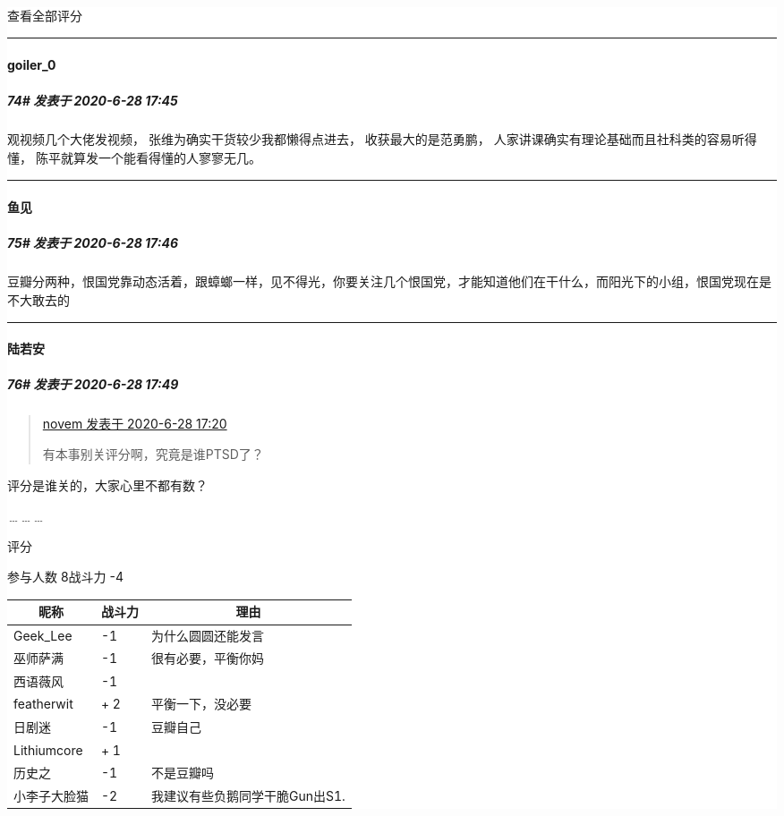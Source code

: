 
查看全部评分


-----

####  goiler_0  
##### 74#       发表于 2020-6-28 17:45


观视频几个大佬发视频， 张维为确实干货较少我都懒得点进去， 收获最大的是范勇鹏， 人家讲课确实有理论基础而且社科类的容易听得懂， 陈平就算发一个能看得懂的人寥寥无几。  


-----

####  鱼见  
##### 75#       发表于 2020-6-28 17:46


豆瓣分两种，恨国党靠动态活着，跟蟑螂一样，见不得光，你要关注几个恨国党，才能知道他们在干什么，而阳光下的小组，恨国党现在是不大敢去的


-----

####  陆若安  
##### 76#       发表于 2020-6-28 17:49


<blockquote><a href="httphttps://bbs.saraba1st.com/2b/forum.php?mod=redirect&amp;goto=findpost&amp;pid=47986699&amp;ptid=1944589" target="_blank">novem 发表于 2020-6-28 17:20</a>

有本事别关评分啊，究竟是谁PTSD了？</blockquote>
评分是谁关的，大家心里不都有数？


﹍﹍﹍

评分


 参与人数 8战斗力 -4

|昵称|战斗力|理由|
|----|---|---|
| Geek_Lee|-1|为什么圆圆还能发言|
| 巫师萨满|-1|很有必要，平衡你妈|
| 西语薇风|-1||
| featherwit| + 2|平衡一下，没必要|
| 日剧迷|-1|豆瓣自己|
| Lithiumcore| + 1||
| 历史之|-1|不是豆瓣吗|
| 小李子大脸猫|-2|我建议有些负鹅同学干脆Gun出S1.|

